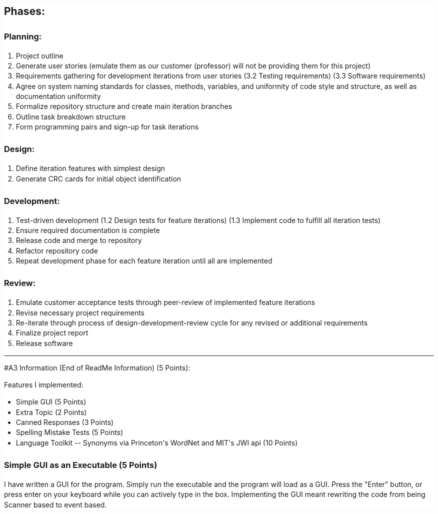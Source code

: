 ## Phases:

### Planning:

  1. Project outline
  2. Generate user stories (emulate them as our customer (professor) will not be providing them for this project)
  3. Requirements gathering for development iterations from user stories (3.2 Testing requirements) (3.3 Software requirements)
  4. Agree on system naming standards for classes, methods, variables, and uniformity of code style and structure, as well as documentation uniformity
  5. Formalize repository structure and create main iteration branches
  6. Outline task breakdown structure
  7. Form programming pairs and sign-up for task iterations

### Design:

  1. Define iteration features with simplest design
  2. Generate CRC cards for initial object identification

### Development:

  1. Test-driven development (1.2 Design tests for feature iterations) (1.3 Implement code to fulfill all iteration tests)
  2. Ensure required documentation is complete
  3. Release code and merge to repository
  4. Refactor repository code
  5. Repeat development phase for each feature iteration until all are implemented

### Review:

  1. Emulate customer acceptance tests through peer-review of implemented feature iterations
  2. Revise necessary project requirements
  3. Re-iterate through process of design-development-review cycle for any revised or additional requirements
  4. Finalize project report
  5. Release software


--------------------------------------------------------------------------------------------------------------------------------
#A3 Information (End of ReadMe Information) (5 Points):

Features I implemented:
 - Simple GUI (5 Points)
 - Extra Topic (2 Points)
 - Canned Responses (3 Points)
 - Spelling Mistake Tests (5 Points)
 - Language Toolkit -- Synonyms via Princeton's WordNet and MIT's JWI api (10 Points)
 
### Simple GUI as an Executable (5 Points)

I have written a GUI for the program. Simply run the executable and the program will load as a GUI. Press the "Enter" button, or press enter on your keyboard while you can actively type in the box. Implementing the GUI meant rewriting the code from being Scanner based to event based.
